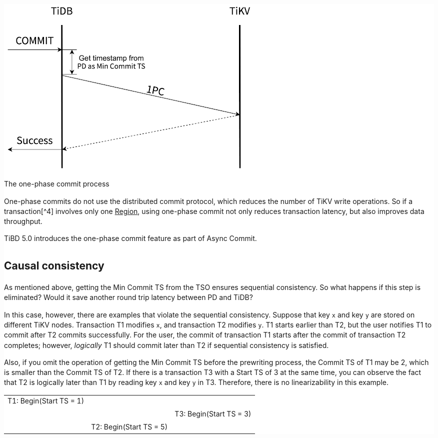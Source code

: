 ![The one-phase commit process](media/one-phase-commit-process.png)

<div class="caption-center"> The one-phase commit process </div>

One-phase commits do not use the distributed commit protocol, which reduces the number of TiKV write operations. So if a transaction[^4] involves only one [Region](https://docs.pingcap.com/tidb/stable/glossary#regionpeerraft-group), using one-phase commit not only reduces transaction latency, but also improves data throughput.

TiBD 5.0 introduces the one-phase commit feature as part of Async Commit.

## Causal consistency

As mentioned above, getting the Min Commit TS from the TSO ensures sequential consistency. So what happens if this step is eliminated? Would it save another round trip latency between PD and TiDB?

In this case, however, there are examples that violate the sequential consistency. Suppose that key `x` and key `y` are stored on different TiKV nodes. Transaction T1 modifies `x`, and transaction T2 modifies `y`. T1 starts earlier than T2, but the user notifies T1 to commit after T2 commits successfully. For the user, the commit of transaction T1 starts after the commit of transaction T2 completes; however, _logically_ T1 should commit later than T2 if sequential consistency is satisfied.

Also, if you omit the operation of getting the Min Commit TS before the prewriting process, the Commit TS of T1 may be 2, which is smaller than the Commit TS of T2. If there is a transaction T3 with a Start TS of 3 at the same time, you can observe the fact that T2 is logically later than T1 by reading key `x` and key `y` in T3. Therefore, there is no linearizability in this example.

<table>
  <tr>
   <td>T1: Begin(Start TS = 1)
   </td>
   <td>
   </td>
   <td>
   </td>
  </tr>
  <tr>
   <td>
   </td>
   <td>
   </td>
   <td>T3: Begin(Start TS = 3)
   </td>
  </tr>
  <tr>
   <td>
   </td>
   <td>T2: Begin(Start TS = 5)
   </td>